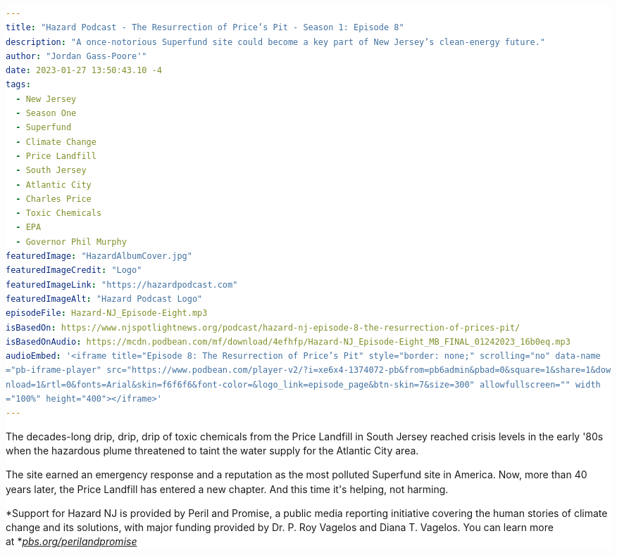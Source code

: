 ```yaml
---
title: "Hazard Podcast - The Resurrection of Price’s Pit - Season 1: Episode 8"
description: "A once-notorious Superfund site could become a key part of New Jersey’s clean-energy future."
author: "Jordan Gass-Poore'"
date: 2023-01-27 13:50:43.10 -4
tags:
  - New Jersey
  - Season One
  - Superfund
  - Climate Change
  - Price Landfill
  - South Jersey
  - Atlantic City
  - Charles Price
  - Toxic Chemicals
  - EPA
  - Governor Phil Murphy
featuredImage: "HazardAlbumCover.jpg"
featuredImageCredit: "Logo"
featuredImageLink: "https://hazardpodcast.com"
featuredImageAlt: "Hazard Podcast Logo"
episodeFile: Hazard-NJ_Episode-Eight.mp3
isBasedOn: https://www.njspotlightnews.org/podcast/hazard-nj-episode-8-the-resurrection-of-prices-pit/
isBasedOnAudio: https://mcdn.podbean.com/mf/download/4efhfp/Hazard-NJ_Episode-Eight_MB_FINAL_01242023_16b0eq.mp3
audioEmbed: '<iframe title="Episode 8: The Resurrection of Price’s Pit" style="border: none;" scrolling="no" data-name="pb-iframe-player" src="https://www.podbean.com/player-v2/?i=xe6x4-1374072-pb&from=pb6admin&pbad=0&square=1&share=1&download=1&rtl=0&fonts=Arial&skin=f6f6f6&font-color=&logo_link=episode_page&btn-skin=7&size=300" allowfullscreen="" width="100%" height="400"></iframe>'
---
```


<iframe title="Episode 8: The Resurrection of Price’s Pit" style="border: none;" scrolling="no" data-name="pb-iframe-player" src="https://www.podbean.com/player-v2/?i=xe6x4-1374072-pb&from=pb6admin&pbad=0&square=1&share=1&download=1&rtl=0&fonts=Arial&skin=f6f6f6&font-color=&logo_link=episode_page&btn-skin=7&size=300" allowfullscreen="" width="100%" height="400"></iframe>


The decades-long drip, drip, drip of toxic chemicals from the Price Landfill in South Jersey reached crisis levels in the early '80s when the hazardous plume threatened to taint the water supply for the Atlantic City area.

The site earned an emergency response and a reputation as the most polluted Superfund site in America. Now, more than 40 years later, the Price Landfill has entered a new chapter. And this time it's helping, not harming.

*Support for Hazard NJ is provided by Peril and Promise, a public media reporting initiative covering the human stories of climate change and its solutions, with major funding provided by Dr. P. Roy Vagelos and Diana T. Vagelos. You can learn more at **[pbs.org/perilandpromise](http://pbs.org/perilandpromise)*

